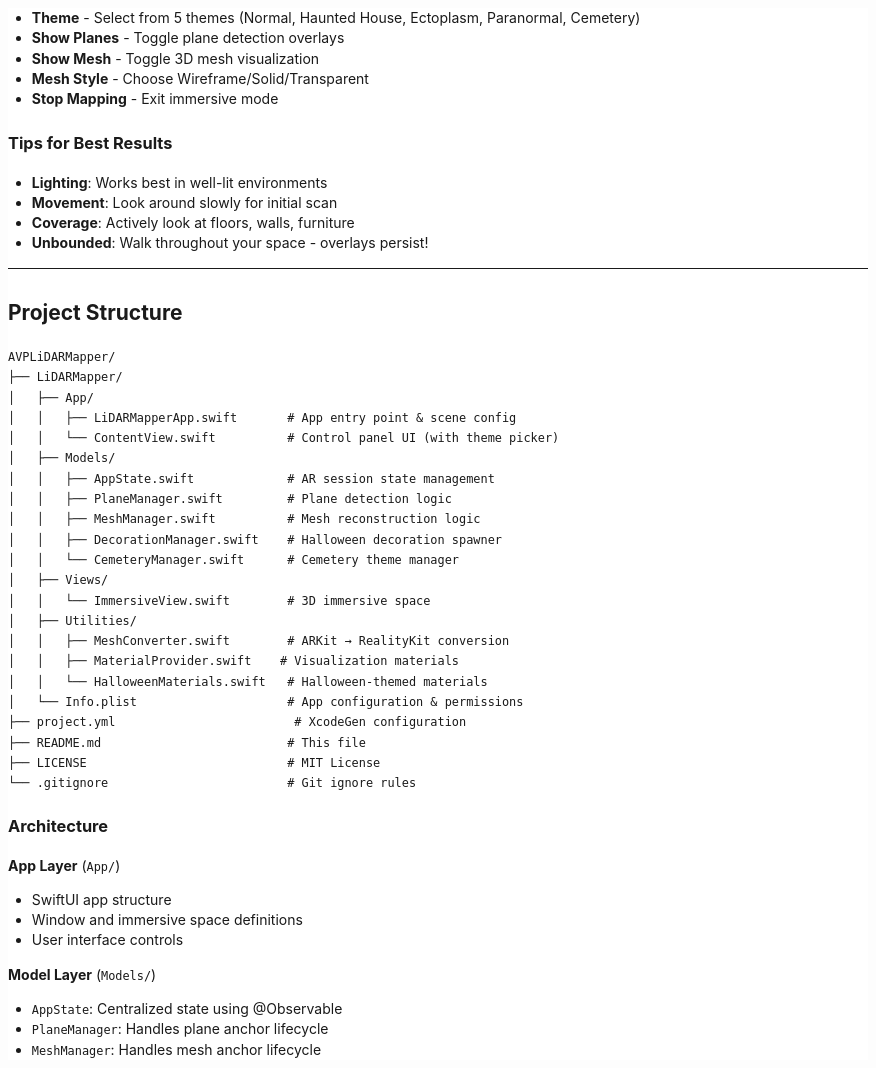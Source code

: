 - **Theme** - Select from 5 themes (Normal, Haunted House, Ectoplasm, Paranormal, Cemetery)
- **Show Planes** - Toggle plane detection overlays
- **Show Mesh** - Toggle 3D mesh visualization
- **Mesh Style** - Choose Wireframe/Solid/Transparent
- **Stop Mapping** - Exit immersive mode

### Tips for Best Results

- **Lighting**: Works best in well-lit environments
- **Movement**: Look around slowly for initial scan
- **Coverage**: Actively look at floors, walls, furniture
- **Unbounded**: Walk throughout your space - overlays persist!

---

## Project Structure

```
AVPLiDARMapper/
├── LiDARMapper/
│   ├── App/
│   │   ├── LiDARMapperApp.swift       # App entry point & scene config
│   │   └── ContentView.swift          # Control panel UI (with theme picker)
│   ├── Models/
│   │   ├── AppState.swift             # AR session state management
│   │   ├── PlaneManager.swift         # Plane detection logic
│   │   ├── MeshManager.swift          # Mesh reconstruction logic
│   │   ├── DecorationManager.swift    # Halloween decoration spawner
│   │   └── CemeteryManager.swift      # Cemetery theme manager
│   ├── Views/
│   │   └── ImmersiveView.swift        # 3D immersive space
│   ├── Utilities/
│   │   ├── MeshConverter.swift        # ARKit → RealityKit conversion
│   │   ├── MaterialProvider.swift    # Visualization materials
│   │   └── HalloweenMaterials.swift   # Halloween-themed materials
│   └── Info.plist                     # App configuration & permissions
├── project.yml                         # XcodeGen configuration
├── README.md                          # This file
├── LICENSE                            # MIT License
└── .gitignore                         # Git ignore rules
```

### Architecture

**App Layer** (`App/`)
- SwiftUI app structure
- Window and immersive space definitions
- User interface controls

**Model Layer** (`Models/`)
- `AppState`: Centralized state using @Observable
- `PlaneManager`: Handles plane anchor lifecycle
- `MeshManager`: Handles mesh anchor lifecycle
